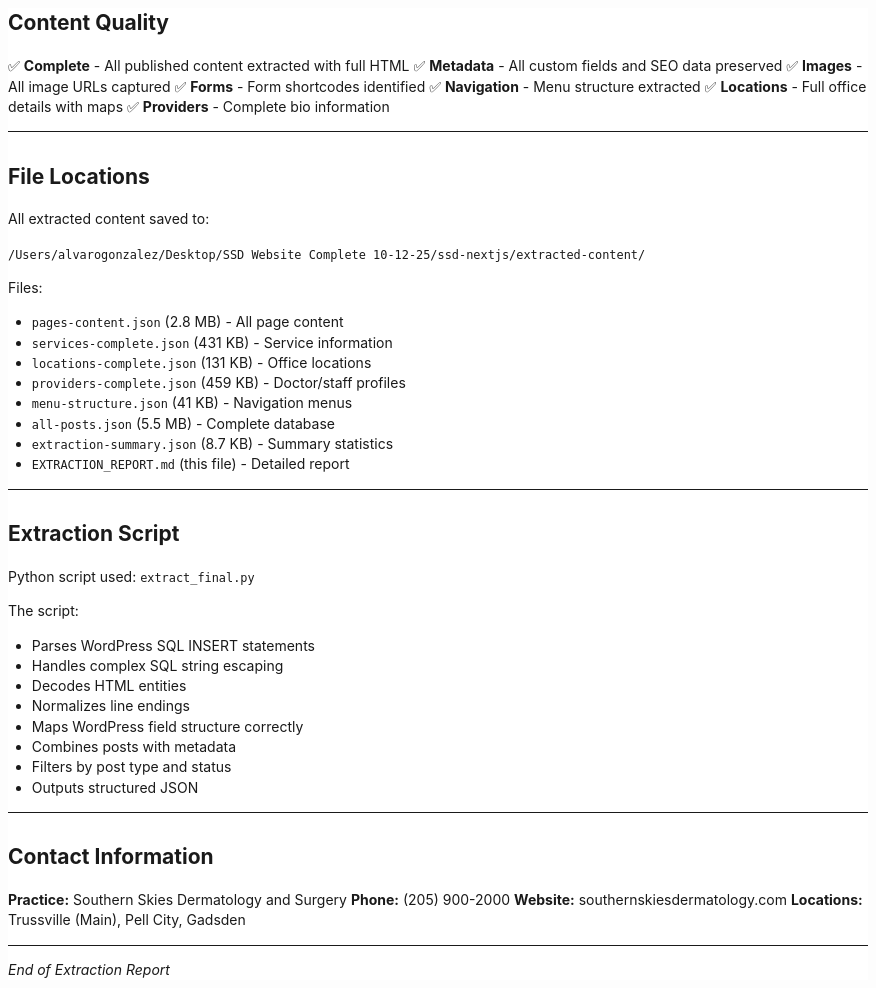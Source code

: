 ## Content Quality

✅ **Complete** - All published content extracted with full HTML
✅ **Metadata** - All custom fields and SEO data preserved
✅ **Images** - All image URLs captured
✅ **Forms** - Form shortcodes identified
✅ **Navigation** - Menu structure extracted
✅ **Locations** - Full office details with maps
✅ **Providers** - Complete bio information

---

## File Locations

All extracted content saved to:
```
/Users/alvarogonzalez/Desktop/SSD Website Complete 10-12-25/ssd-nextjs/extracted-content/
```

Files:
- `pages-content.json` (2.8 MB) - All page content
- `services-complete.json` (431 KB) - Service information
- `locations-complete.json` (131 KB) - Office locations
- `providers-complete.json` (459 KB) - Doctor/staff profiles
- `menu-structure.json` (41 KB) - Navigation menus
- `all-posts.json` (5.5 MB) - Complete database
- `extraction-summary.json` (8.7 KB) - Summary statistics
- `EXTRACTION_REPORT.md` (this file) - Detailed report

---

## Extraction Script

Python script used: `extract_final.py`

The script:
- Parses WordPress SQL INSERT statements
- Handles complex SQL string escaping
- Decodes HTML entities
- Normalizes line endings
- Maps WordPress field structure correctly
- Combines posts with metadata
- Filters by post type and status
- Outputs structured JSON

---

## Contact Information

**Practice:** Southern Skies Dermatology and Surgery
**Phone:** (205) 900-2000
**Website:** southernskiesdermatology.com
**Locations:** Trussville (Main), Pell City, Gadsden

---

*End of Extraction Report*

